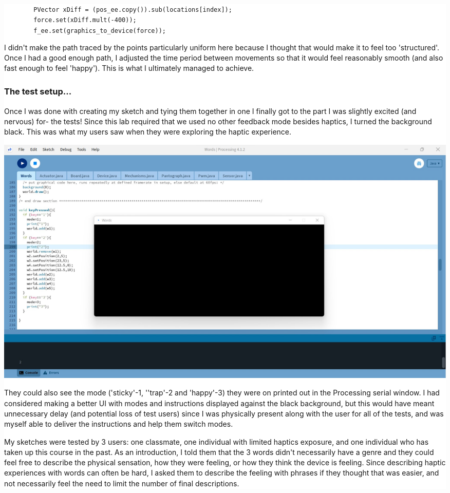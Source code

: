             PVector xDiff = (pos_ee.copy()).sub(locations[index]);
            force.set(xDiff.mult(-400)); 
            f_ee.set(graphics_to_device(force)); 

I didn't make the path traced by the points particularly uniform here because I thought that would make it to feel too 'structured'. Once I had a good enough path, I adjusted the time period between movements so that it would feel reasonably smooth (and also fast enough to feel 'happy'). This is what I ultimately managed to achieve.

<video height="100%" controls>
  <source src="../assets/images/labs/lab3/happy.mp4" type="video/mp4">
</video>

### The test setup...
Once I was done with creating my sketch and tying them together in one  I finally got to the part I was slightly excited (and nervous) for- the tests!
Since this lab required that we used no other feedback mode besides haptics, I turned the background black. This was what my users saw when they were exploring the haptic experience.

![GUI during test](../assets/images/labs/lab3/TestGUI.jpg)

They could also see the mode ('sticky'-1, ''trap'-2 and 'happy'-3) they were on printed out in the Processing serial window. I had considered making a better UI with modes and instructions displayed against the black background, but this would have meant unnecessary delay (and potential loss of test users) since I was physically present along with the user for all of the tests, and was myself able to deliver the instructions and help them switch modes.

My sketches were tested by 3 users:  one classmate, one individual with limited haptics exposure, and one individual who has taken up this course in the past. As an introduction, I told them that the 3 words didn't necessarily have a genre and they could feel free to describe the physical sensation, how they were feeling, or how they think the device is feeling. Since describing haptic experiences with words can often be hard, I asked them to describe the feeling with phrases if they thought that was easier, and not necessarily feel the need to limit the number of final descriptions. 
